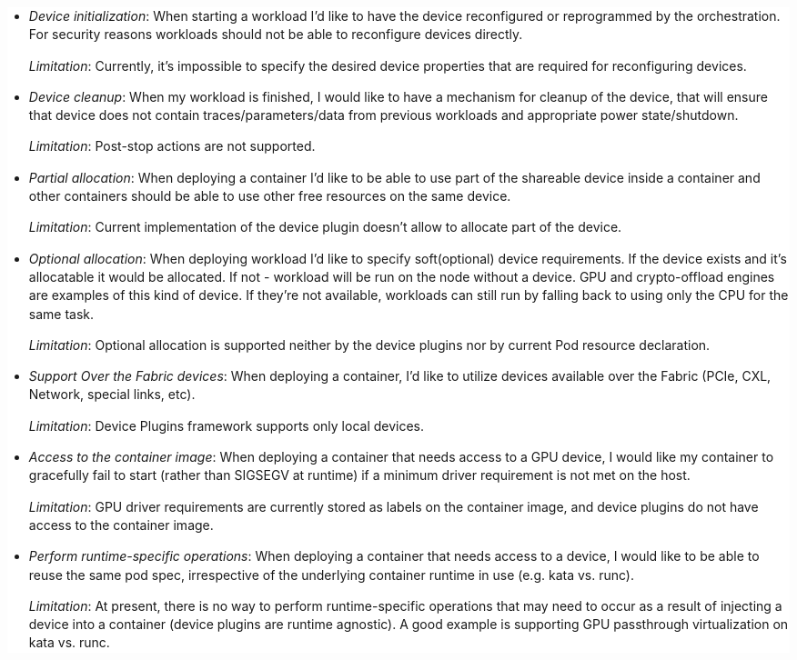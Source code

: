- *Device initialization*: When starting a workload I’d like to have
  the device reconfigured or reprogrammed by the orchestration. For
  security reasons workloads should not be able to reconfigure devices
  directly.

  *Limitation*: Currently, it’s impossible to specify the desired
  device properties that are required for reconfiguring devices.

- *Device cleanup*: When my workload is finished, I would like to have
  a mechanism for cleanup of the device, that will ensure that device
  does not contain traces/parameters/data from previous workloads and
  appropriate power state/shutdown.

  *Limitation*: Post-stop actions are not supported.

- *Partial allocation*: When deploying a container I’d like to be able
  to use part of the shareable device inside a container and other
  containers should be able to use other free resources on the same
  device.

  *Limitation*: Current implementation of the device plugin doesn’t
  allow to allocate part of the device.

- *Optional allocation*: When deploying workload I’d like to specify
  soft(optional) device requirements. If the device exists and it’s
  allocatable it would be allocated. If not - workload will be run on
  the node without a device. GPU and crypto-offload engines are
  examples of this kind of device. If they’re not available, workloads
  can still run by falling back to using only the CPU for the same
  task.

  *Limitation*: Optional allocation is supported neither by the device
  plugins nor by current Pod resource declaration.

- *Support Over the Fabric devices*: When deploying a container, I’d
  like to utilize devices available over the Fabric (PCIe, CXL,
  Network, special links, etc).

  *Limitation*: Device Plugins framework supports only local devices.

- *Access to the container image*: When deploying a container that
  needs access to a GPU device, I would like my container to
  gracefully fail to start (rather than SIGSEGV at runtime) if a
  minimum driver requirement is not met on the host.

  *Limitation*: GPU driver requirements are currently stored as labels
  on the container image, and device plugins do not have access to the
  container image.

- *Perform runtime-specific operations*: When deploying a container
  that needs access to a device, I would like to be able to reuse the
  same pod spec, irrespective of the underlying container runtime in
  use (e.g. kata vs. runc).

  *Limitation*: At present, there is no way to perform
  runtime-specific operations that may need to occur as a result of
  injecting a device into a container (device plugins are runtime
  agnostic). A good example is supporting GPU passthrough
  virtualization on kata vs. runc.
